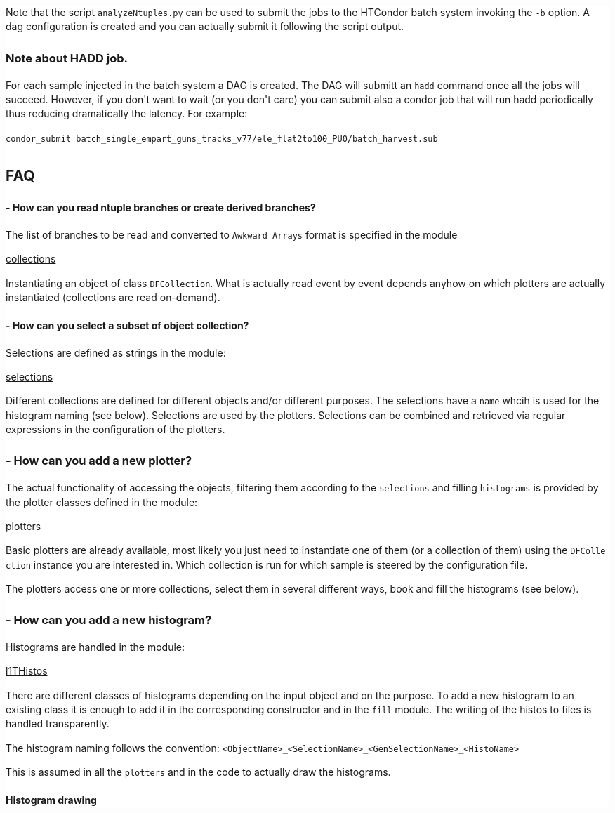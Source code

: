 Note that the script ```analyzeNtuples.py``` can be used to submit the jobs to the HTCondor batch system invoking the `-b` option. 
A dag configuration is created and you can actually submit it following the script output.

### Note about HADD job.
For each sample injected in the batch system a DAG is created. The DAG will submitt an `hadd` command once all the jobs will succeed.
However, if you don't want to wait (or you don't care) you can submit also a condor job that will run hadd periodically thus reducing dramatically the latency.
For example:

```condor_submit batch_single_empart_guns_tracks_v77/ele_flat2to100_PU0/batch_harvest.sub```


## FAQ

#### - How can you read ntuple branches or create derived branches?

The list of branches to be read and converted to `Awkward Arrays` format is specified in the module

[collections](python/collections.py)

Instantiating an object of class `DFCollection`. What is actually read event by event depends anyhow on which plotters are actually instantiated (collections are read on-demand).

#### - How can you select a subset of object collection?
Selections are defined as strings in the module:

[selections](python/selections.py)

Different collections are defined for different objects and/or different purposes. The selections have a `name` whcih is used for the histogram naming (see below). Selections are used by the plotters.
Selections can be combined and retrieved via regular expressions in the configuration of the plotters.

### - How can you add a new plotter?
The actual functionality of accessing the objects, filtering them according to the `selections` and filling `histograms` is provided by the plotter classes defined in the module:

[plotters](python/plotters.py)

Basic plotters are already available, most likely you just need to instantiate one of them (or a collection of them) using the `DFCollection` instance you are interested in.
Which collection is run for which sample is steered by the configuration file.

The plotters access one or more collections, select them in several different ways, book and fill the histograms (see below).

### - How can you add a new histogram?
Histograms are handled in the module:

[l1THistos](python/l1THistos.py)

There are different classes of histograms depending on the input object and on the purpose.
To add a new histogram to an existing class it is enough to add it in the corresponding constructor and in the `fill` module. The writing of the histos to files is handled transparently.

The histogram naming follows the convention:
`<ObjectName>_<SelectionName>_<GenSelectionName>_<HistoName>`

This is assumed in all the `plotters` and in the code to actually draw the histograms.

#### Histogram drawing
```